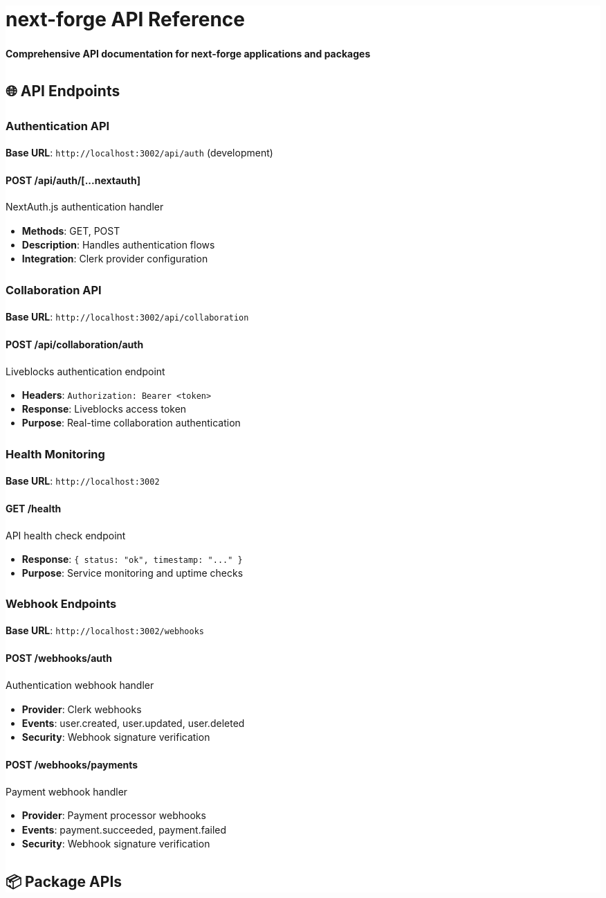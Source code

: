 # next-forge API Reference

**Comprehensive API documentation for next-forge applications and packages**

## 🌐 API Endpoints

### Authentication API
**Base URL**: `http://localhost:3002/api/auth` (development)

#### POST /api/auth/[...nextauth]
NextAuth.js authentication handler
- **Methods**: GET, POST
- **Description**: Handles authentication flows
- **Integration**: Clerk provider configuration

### Collaboration API  
**Base URL**: `http://localhost:3002/api/collaboration`

#### POST /api/collaboration/auth
Liveblocks authentication endpoint
- **Headers**: `Authorization: Bearer <token>`
- **Response**: Liveblocks access token
- **Purpose**: Real-time collaboration authentication

### Health Monitoring
**Base URL**: `http://localhost:3002`

#### GET /health
API health check endpoint
- **Response**: `{ status: "ok", timestamp: "..." }`
- **Purpose**: Service monitoring and uptime checks

### Webhook Endpoints
**Base URL**: `http://localhost:3002/webhooks`

#### POST /webhooks/auth
Authentication webhook handler
- **Provider**: Clerk webhooks
- **Events**: user.created, user.updated, user.deleted
- **Security**: Webhook signature verification

#### POST /webhooks/payments  
Payment webhook handler
- **Provider**: Payment processor webhooks
- **Events**: payment.succeeded, payment.failed
- **Security**: Webhook signature verification

## 📦 Package APIs
